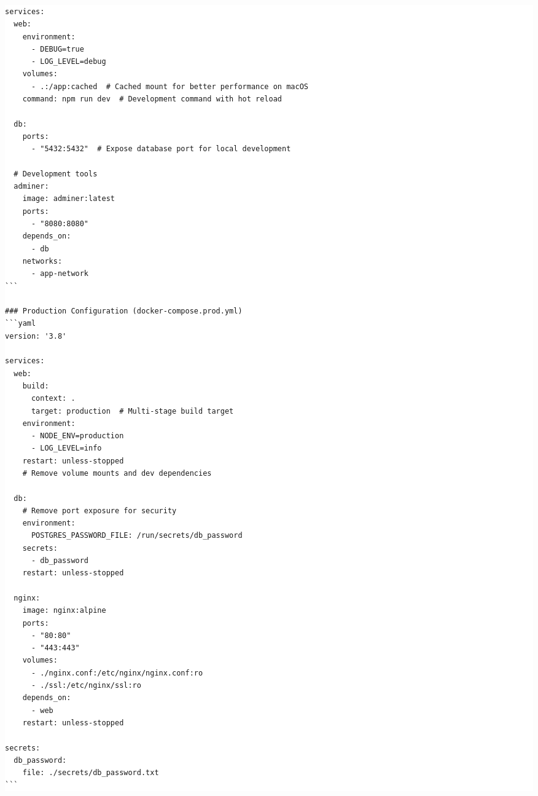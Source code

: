 ````instructions
services:
  web:
    environment:
      - DEBUG=true
      - LOG_LEVEL=debug
    volumes:
      - .:/app:cached  # Cached mount for better performance on macOS
    command: npm run dev  # Development command with hot reload

  db:
    ports:
      - "5432:5432"  # Expose database port for local development

  # Development tools
  adminer:
    image: adminer:latest
    ports:
      - "8080:8080"
    depends_on:
      - db
    networks:
      - app-network
```

### Production Configuration (docker-compose.prod.yml)
```yaml
version: '3.8'

services:
  web:
    build:
      context: .
      target: production  # Multi-stage build target
    environment:
      - NODE_ENV=production
      - LOG_LEVEL=info
    restart: unless-stopped
    # Remove volume mounts and dev dependencies

  db:
    # Remove port exposure for security
    environment:
      POSTGRES_PASSWORD_FILE: /run/secrets/db_password
    secrets:
      - db_password
    restart: unless-stopped

  nginx:
    image: nginx:alpine
    ports:
      - "80:80"
      - "443:443"
    volumes:
      - ./nginx.conf:/etc/nginx/nginx.conf:ro
      - ./ssl:/etc/nginx/ssl:ro
    depends_on:
      - web
    restart: unless-stopped

secrets:
  db_password:
    file: ./secrets/db_password.txt
```
````